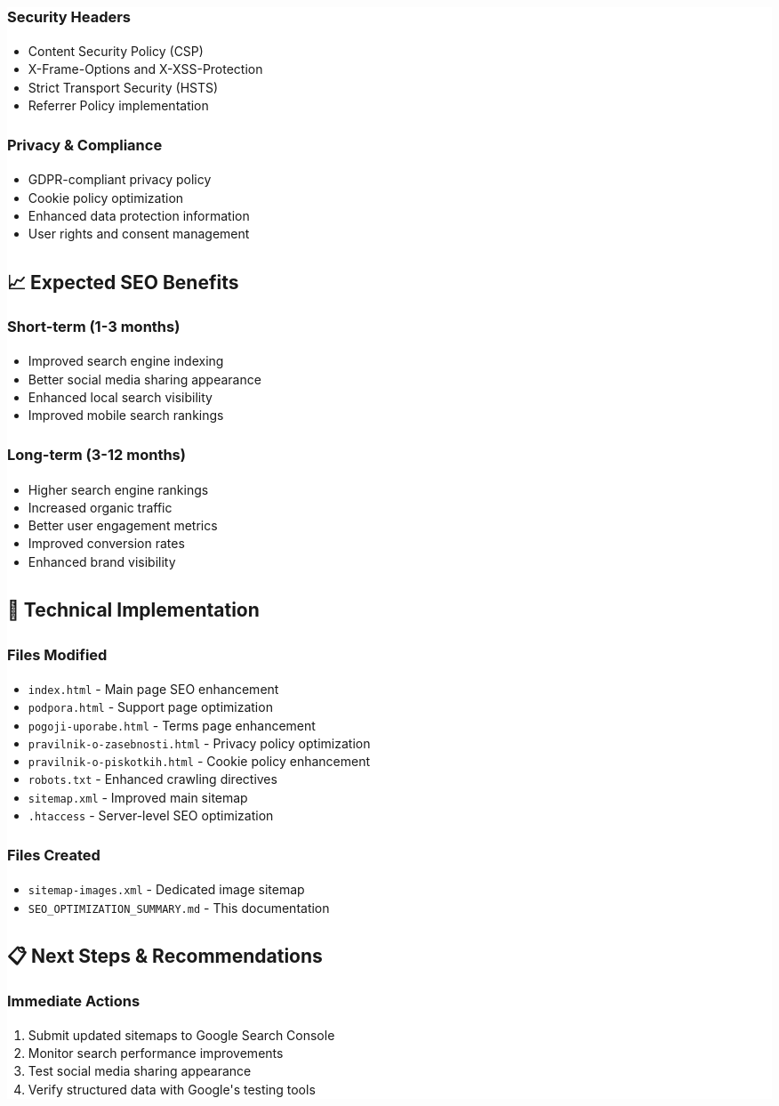 ### Security Headers
- Content Security Policy (CSP)
- X-Frame-Options and X-XSS-Protection
- Strict Transport Security (HSTS)
- Referrer Policy implementation

### Privacy & Compliance
- GDPR-compliant privacy policy
- Cookie policy optimization
- Enhanced data protection information
- User rights and consent management

## 📈 Expected SEO Benefits

### Short-term (1-3 months)
- Improved search engine indexing
- Better social media sharing appearance
- Enhanced local search visibility
- Improved mobile search rankings

### Long-term (3-12 months)
- Higher search engine rankings
- Increased organic traffic
- Better user engagement metrics
- Improved conversion rates
- Enhanced brand visibility

## 🔧 Technical Implementation

### Files Modified
- `index.html` - Main page SEO enhancement
- `podpora.html` - Support page optimization
- `pogoji-uporabe.html` - Terms page enhancement
- `pravilnik-o-zasebnosti.html` - Privacy policy optimization
- `pravilnik-o-piskotkih.html` - Cookie policy enhancement
- `robots.txt` - Enhanced crawling directives
- `sitemap.xml` - Improved main sitemap
- `.htaccess` - Server-level SEO optimization

### Files Created
- `sitemap-images.xml` - Dedicated image sitemap
- `SEO_OPTIMIZATION_SUMMARY.md` - This documentation

## 📋 Next Steps & Recommendations

### Immediate Actions
1. Submit updated sitemaps to Google Search Console
2. Monitor search performance improvements
3. Test social media sharing appearance
4. Verify structured data with Google's testing tools
